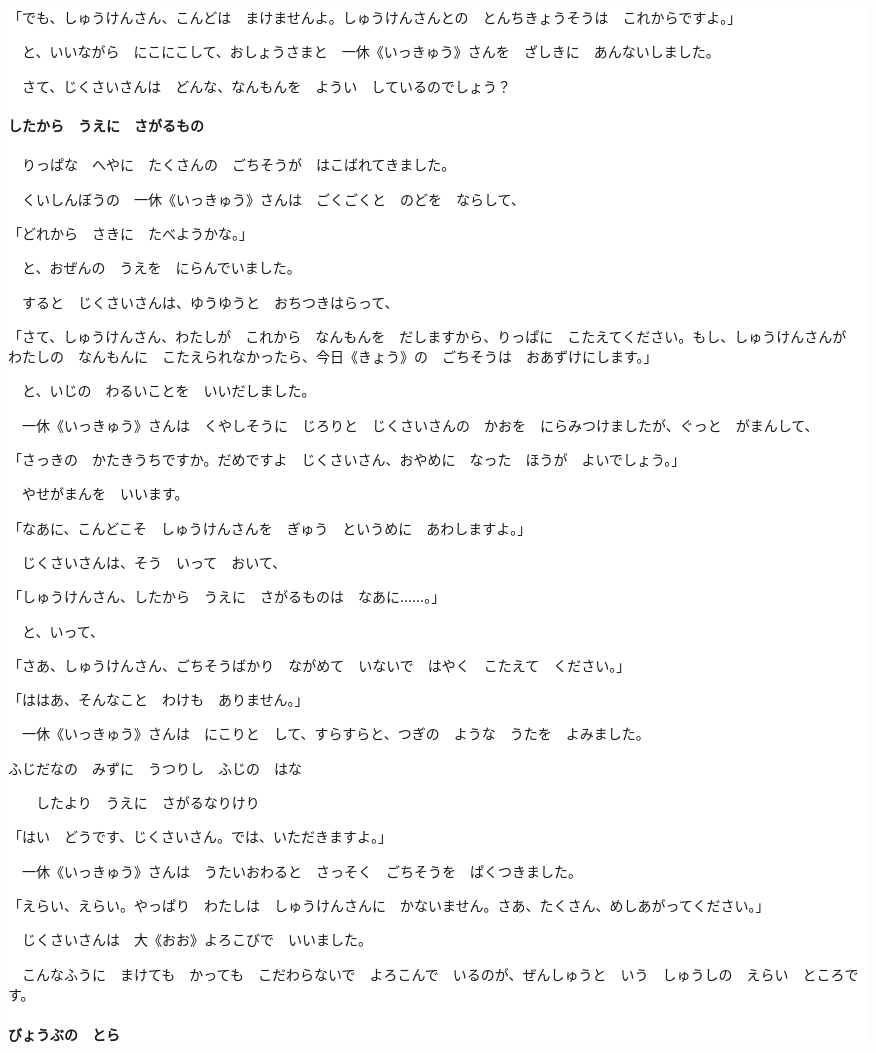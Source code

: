 「でも、しゅうけんさん、こんどは　まけませんよ。しゅうけんさんとの　とんちきょうそうは　これからですよ。」

　と、いいながら　にこにこして、おしょうさまと　一休《いっきゅう》さんを　ざしきに　あんないしました。

　さて、じくさいさんは　どんな、なんもんを　ようい　しているのでしょう？



#### したから　うえに　さがるもの




　りっぱな　へやに　たくさんの　ごちそうが　はこばれてきました。

　くいしんぼうの　一休《いっきゅう》さんは　ごくごくと　のどを　ならして、

「どれから　さきに　たべようかな。」

　と、おぜんの　うえを　にらんでいました。

　すると　じくさいさんは、ゆうゆうと　おちつきはらって、

「さて、しゅうけんさん、わたしが　これから　なんもんを　だしますから、りっぱに　こたえてください。もし、しゅうけんさんが　わたしの　なんもんに　こたえられなかったら、今日《きょう》の　ごちそうは　おあずけにします。」

　と、いじの　わるいことを　いいだしました。

　一休《いっきゅう》さんは　くやしそうに　じろりと　じくさいさんの　かおを　にらみつけましたが、ぐっと　がまんして、

「さっきの　かたきうちですか。だめですよ　じくさいさん、おやめに　なった　ほうが　よいでしょう。」

　やせがまんを　いいます。

「なあに、こんどこそ　しゅうけんさんを　ぎゅう　というめに　あわしますよ。」

　じくさいさんは、そう　いって　おいて、

「しゅうけんさん、したから　うえに　さがるものは　なあに……。」

　と、いって、

「さあ、しゅうけんさん、ごちそうばかり　ながめて　いないで　はやく　こたえて　ください。」

「ははあ、そんなこと　わけも　ありません。」

　一休《いっきゅう》さんは　にこりと　して、すらすらと、つぎの　ような　うたを　よみました。


ふじだなの　みずに　うつりし　ふじの　はな

　　したより　うえに　さがるなりけり



「はい　どうです、じくさいさん。では、いただきますよ。」

　一休《いっきゅう》さんは　うたいおわると　さっそく　ごちそうを　ぱくつきました。

「えらい、えらい。やっぱり　わたしは　しゅうけんさんに　かないません。さあ、たくさん、めしあがってください。」

　じくさいさんは　大《おお》よろこびで　いいました。

　こんなふうに　まけても　かっても　こだわらないで　よろこんで　いるのが、ぜんしゅうと　いう　しゅうしの　えらい　ところです。



#### びょうぶの　とら
